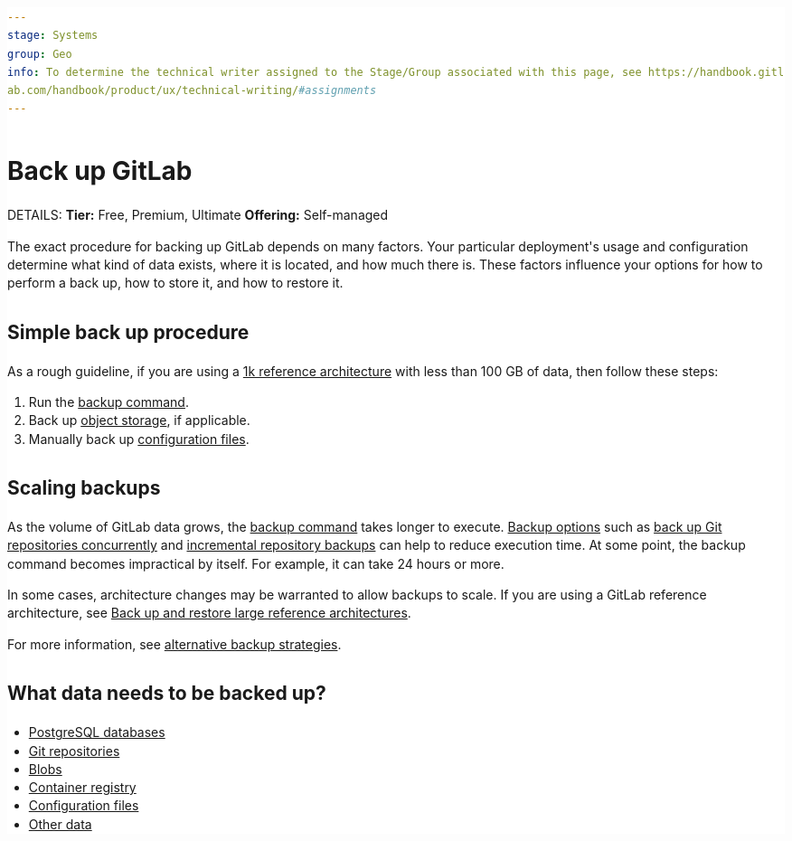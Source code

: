 ```yaml
---
stage: Systems
group: Geo
info: To determine the technical writer assigned to the Stage/Group associated with this page, see https://handbook.gitlab.com/handbook/product/ux/technical-writing/#assignments
---
```


# Back up GitLab

DETAILS:
**Tier:** Free, Premium, Ultimate
**Offering:** Self-managed

The exact procedure for backing up GitLab depends on many factors. Your particular deployment's usage and configuration determine what kind of data exists, where it is located, and how much there is. These factors influence your options for how to perform a back up, how to store it, and how to restore it.

## Simple back up procedure

As a rough guideline, if you are using a [1k reference architecture](../reference_architectures/1k_users.md) with less than 100 GB of data, then follow these steps:

1. Run the [backup command](#backup-command).
1. Back up [object storage](#object-storage), if applicable.
1. Manually back up [configuration files](#storing-configuration-files).

## Scaling backups

As the volume of GitLab data grows, the [backup command](#backup-command) takes longer to execute. [Backup options](#backup-options) such as [back up Git repositories concurrently](#back-up-git-repositories-concurrently) and [incremental repository backups](#incremental-repository-backups) can help to reduce execution time. At some point, the backup command becomes impractical by itself. For example, it can take 24 hours or more.

In some cases, architecture changes may be warranted to allow backups to scale. If you are using a GitLab reference architecture, see [Back up and restore large reference architectures](backup_large_reference_architectures.md).

For more information, see [alternative backup strategies](#alternative-backup-strategies).

## What data needs to be backed up?

- [PostgreSQL databases](#postgresql-databases)
- [Git repositories](#git-repositories)
- [Blobs](#blobs)
- [Container registry](#container-registry)
- [Configuration files](#storing-configuration-files)
- [Other data](#other-data)
